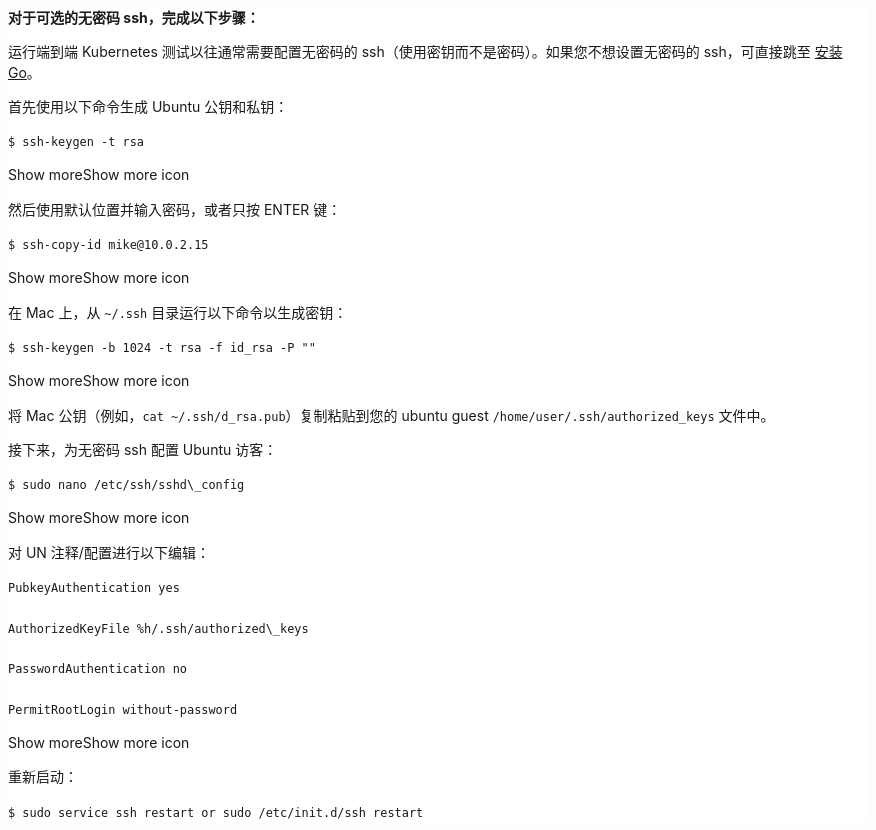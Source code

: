 **对于可选的无密码 ssh，完成以下步骤：**

运行端到端 Kubernetes 测试以往通常需要配置无密码的 ssh（使用密钥而不是密码）。如果您不想设置无密码的 ssh，可直接跳至 [安装 Go](#安装-go)。

首先使用以下命令生成 Ubuntu 公钥和私钥：

```
$ ssh-keygen -t rsa

```

Show moreShow more icon

然后使用默认位置并输入密码，或者只按 ENTER 键：

```
$ ssh-copy-id mike@10.0.2.15

```

Show moreShow more icon

在 Mac 上，从 `~/.ssh` 目录运行以下命令以生成密钥：

```
$ ssh-keygen -b 1024 -t rsa -f id_rsa -P ""

```

Show moreShow more icon

将 Mac 公钥（例如，`cat ~/.ssh/d_rsa.pub`）复制粘贴到您的
ubuntu guest `/home/user/.ssh/authorized_keys` 文件中。

接下来，为无密码 ssh 配置 Ubuntu 访客：

```
$ sudo nano /etc/ssh/sshd\_config

```

Show moreShow more icon

对 UN 注释/配置进行以下编辑：

```
PubkeyAuthentication yes

AuthorizedKeyFile %h/.ssh/authorized\_keys

PasswordAuthentication no

PermitRootLogin without-password

```

Show moreShow more icon

重新启动：

```
$ sudo service ssh restart or sudo /etc/init.d/ssh restart

```
